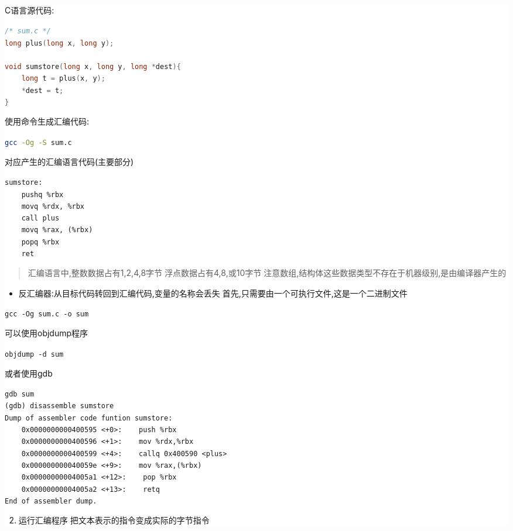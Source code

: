 C语言源代码:
```C
/* sum.c */
long plus(long x, long y);

void sumstore(long x, long y, long *dest){
	long t = plus(x, y);
	*dest = t;
}
```

使用命令生成汇编代码:
``` bash
gcc -Og -S sum.c
```

对应产生的汇编语言代码(主要部分)
``` x86asm
sumstore: 
	pushq %rbx 
	movq %rdx, %rbx 
	call plus 
	movq %rax, (%rbx)
	popq %rbx
	ret
```
> 汇编语言中,整数数据占有1,2,4,8字节
> 浮点数据占有4,8,或10字节
> 注意数组,结构体这些数据类型不存在于机器级别,是由编译器产生的
- 反汇编器:从目标代码转回到汇编代码,变量的名称会丢失
首先,只需要由一个可执行文件,这是一个二进制文件
```shell
gcc -Og sum.c -o sum
```
可以使用objdump程序
``` shell
objdump -d sum
```
或者使用gdb
```shell
gdb sum
(gdb) disassemble sumstore
Dump of assembler code funtion sumstore:
	0x0000000000400595 <+0>:    push %rbx
	0x0000000000400596 <+1>:    mov %rdx,%rbx
	0x0000000000400599 <+4>:    callq 0x400590 <plus>
	0x000000000040059e <+9>:    mov %rax,(%rbx)
	0x00000000004005a1 <+12>:    pop %rbx      
	0x00000000004005a2 <+13>:    retq         
End of assembler dump.
```

2. 运行汇编程序
把文本表示的指令变成实际的字节指令
